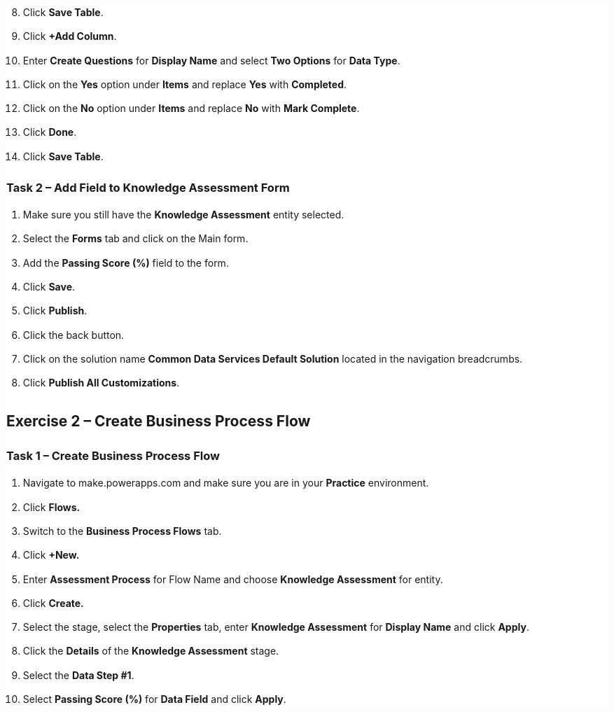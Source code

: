 8.  Click **Save Table**.

9.  Click **+Add Column**.

10. Enter **Create Questions** for **Display Name** and select **Two Options**
    for **Data Type**.

11. Click on the **Yes** option under **Items** and replace **Yes** with
    **Completed**.

12. Click on the **No** option under **Items** and replace **No** with **Mark
    Complete**.

13. Click **Done**.

14. Click **Save Table**.

### Task 2 – Add Field to Knowledge Assessment Form

1.  Make sure you still have the **Knowledge Assessment** entity selected.

2.  Select the **Forms** tab and click on the Main form.

3.  Add the **Passing Score (%)** field to the form.

4.  Click **Save**.

5.  Click **Publish**.

6.  Click the back button.

8.  Click on the solution name **Common Data Services Default Solution** located in the
    navigation breadcrumbs.

9.  Click **Publish All Customizations**. 

Exercise 2 – Create Business Process Flow 
------------------------------------------

### Task 1 – Create Business Process Flow

1. Navigate to make.powerapps.com and make sure you are in your **Practice** environment.

2. Click **Flows.**

3. Switch to the **Business Process Flows** tab.

4. Click **+New.**

5. Enter **Assessment Process** for Flow Name and choose **Knowledge Assessment** for entity. 

6.  Click **Create.**

9.  Select the stage, select the **Properties** tab, enter **Knowledge Assessment** for
    **Display Name** and click **Apply**. 

10. Click the **Details** of the **Knowledge Assessment** stage.

11. Select the **Data Step #1**.

12. Select **Passing Score (%)** for **Data Field** and click **Apply**.
